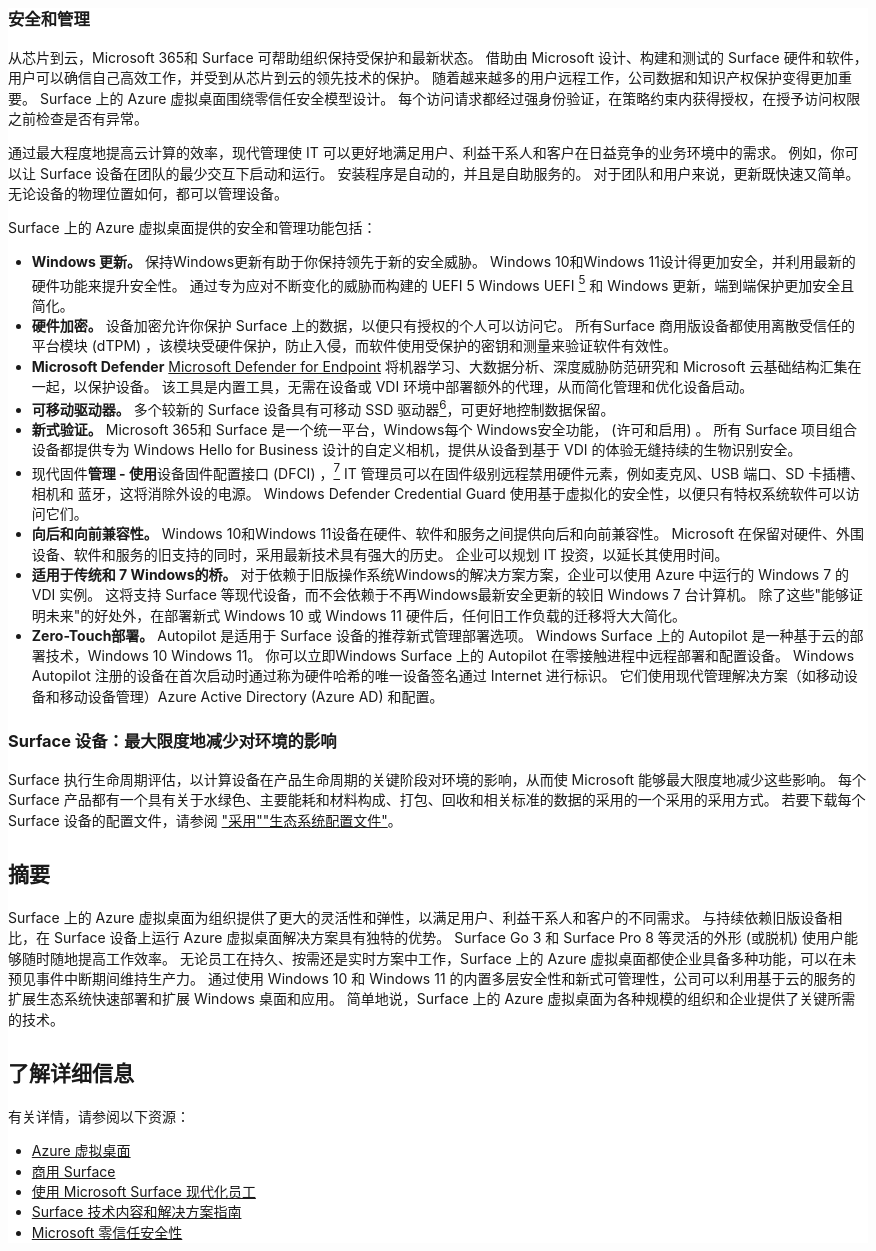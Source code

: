 ### <a name="security-and-management"></a>安全和管理

从芯片到云，Microsoft 365和 Surface 可帮助组织保持受保护和最新状态。
借助由 Microsoft 设计、构建和测试的 Surface 硬件和软件，用户可以确信自己高效工作，并受到从芯片到云的领先技术的保护。 随着越来越多的用户远程工作，公司数据和知识产权保护变得更加重要。 Surface 上的 Azure 虚拟桌面围绕零信任安全模型设计。 每个访问请求都经过强身份验证，在策略约束内获得授权，在授予访问权限之前检查是否有异常。

通过最大程度地提高云计算的效率，现代管理使 IT 可以更好地满足用户、利益干系人和客户在日益竞争的业务环境中的需求。 例如，你可以让 Surface 设备在团队的最少交互下启动和运行。 安装程序是自动的，并且是自助服务的。 对于团队和用户来说，更新既快速又简单。 无论设备的物理位置如何，都可以管理设备。

Surface 上的 Azure 虚拟桌面提供的安全和管理功能包括：

- **Windows 更新。** 保持Windows更新有助于你保持领先于新的安全威胁。 Windows 10和Windows 11设计得更加安全，并利用最新的硬件功能来提升安全性。 通过专为应对不断变化的威胁而构建的 UEFI 5 Windows UEFI <a href="#5"><sup>5</sup></a> 和 Windows 更新，端到端保护更加安全且简化。
- **硬件加密。** 设备加密允许你保护 Surface 上的数据，以便只有授权的个人可以访问它。 所有Surface 商用版设备都使用离散受信任的平台模块 (dTPM) ，该模块受硬件保护，防止入侵，而软件使用受保护的密钥和测量来验证软件有效性。
- **Microsoft Defender** [Microsoft Defender for Endpoint](/microsoft-365/security/defender-endpoint/microsoft-defender-endpoint?) 将机器学习、大数据分析、深度威胁防范研究和 Microsoft 云基础结构汇集在一起，以保护设备。 该工具是内置工具，无需在设备或 VDI 环境中部署额外的代理，从而简化管理和优化设备启动。
- **可移动驱动器。** 多个较新的 Surface 设备具有可移动 SSD 驱动器<a href="#6"><sup>6</sup></a>，可更好地控制数据保留。
- **新式验证。** Microsoft 365和 Surface 是一个统一平台，Windows每个 Windows安全功能， (许可和启用) 。 所有 Surface 项目组合设备都提供专为 Windows Hello for Business 设计的自定义相机，提供从设备到基于 VDI 的体验无缝持续的生物识别安全。
- 现代固件**管理 - 使用**设备固件配置接口 (DFCI) ，<a href="#7"><sup>7</sup></a> IT 管理员可以在固件级别远程禁用硬件元素，例如麦克风、USB 端口、SD 卡插槽、相机和 蓝牙，这将消除外设的电源。 Windows Defender Credential Guard 使用基于虚拟化的安全性，以便只有特权系统软件可以访问它们。
- **向后和向前兼容性。** Windows 10和Windows 11设备在硬件、软件和服务之间提供向后和向前兼容性。 Microsoft 在保留对硬件、外围设备、软件和服务的旧支持的同时，采用最新技术具有强大的历史。 企业可以规划 IT 投资，以延长其使用时间。
- **适用于传统和 7 Windows的桥。** 对于依赖于旧版操作系统Windows的解决方案方案，企业可以使用 Azure 中运行的 Windows 7 的 VDI 实例。 这将支持 Surface 等现代设备，而不会依赖于不再Windows最新安全更新的较旧 Windows 7 台计算机。 除了这些"能够证明未来"的好处外，在部署新式 Windows 10 或 Windows 11 硬件后，任何旧工作负载的迁移将大大简化。
- **Zero-Touch部署。** Autopilot 是适用于 Surface 设备的推荐新式管理部署选项。 Windows Surface 上的 Autopilot 是一种基于云的部署技术，Windows 10 Windows 11。 你可以立即Windows Surface 上的 Autopilot 在零接触进程中远程部署和配置设备。 Windows Autopilot 注册的设备在首次启动时通过称为硬件哈希的唯一设备签名通过 Internet 进行标识。 它们使用现代管理解决方案（如移动设备和移动设备管理）Azure Active Directory (Azure AD) 和配置。

### <a name="surface-devices-minimizing-environmental-impacts"></a>Surface 设备：最大限度地减少对环境的影响

Surface 执行生命周期评估，以计算设备在产品生命周期的关键阶段对环境的影响，从而使 Microsoft 能够最大限度地减少这些影响。 每个 Surface 产品都有一个具有关于水绿色、主要能耗和材料构成、打包、回收和相关标准的数据的采用的一个采用的采用方式。 若要下载每个 Surface 设备的配置文件，请参阅 ["采用""生态系统配置文件"](https://www.microsoft.com/download/details.aspx?id=55974)。

## <a name="summary"></a>摘要

Surface 上的 Azure 虚拟桌面为组织提供了更大的灵活性和弹性，以满足用户、利益干系人和客户的不同需求。 与持续依赖旧版设备相比，在 Surface 设备上运行 Azure 虚拟桌面解决方案具有独特的优势。 Surface Go 3 和 Surface Pro 8 等灵活的外形 (或脱机) 使用户能够随时随地提高工作效率。 无论员工在持久、按需还是实时方案中工作，Surface 上的 Azure 虚拟桌面都使企业具备多种功能，可以在未预见事件中断期间维持生产力。 通过使用 Windows 10 和 Windows 11 的内置多层安全性和新式可管理性，公司可以利用基于云的服务的扩展生态系统快速部署和扩展 Windows 桌面和应用。 简单地说，Surface 上的 Azure 虚拟桌面为各种规模的组织和企业提供了关键所需的技术。

## <a name="learn-more"></a>了解详细信息

有关详情，请参阅以下资源：

- [Azure 虚拟桌面](https://azure.microsoft.com/services/virtual-desktop/)
- [商用 Surface](https://www.microsoft.com/surface/business)
- [使用 Microsoft Surface 现代化员工](https://boards.microsoft.com/public/prism/103849?token=754435c36d)
- [Surface 技术内容和解决方案指南](https://boards.microsoft.com/public/prism/104362/category/90968?token=09e688ec4a)
- [Microsoft 零信任安全性](https://www.microsoft.com/security/business/zero-trust)

